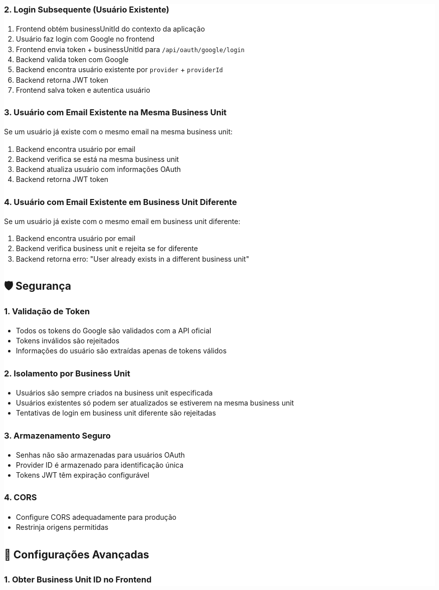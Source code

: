 ### 2. Login Subsequente (Usuário Existente)
1. Frontend obtém businessUnitId do contexto da aplicação
2. Usuário faz login com Google no frontend
3. Frontend envia token + businessUnitId para `/api/oauth/google/login`
4. Backend valida token com Google
5. Backend encontra usuário existente por `provider` + `providerId`
6. Backend retorna JWT token
7. Frontend salva token e autentica usuário

### 3. Usuário com Email Existente na Mesma Business Unit
Se um usuário já existe com o mesmo email na mesma business unit:
1. Backend encontra usuário por email
2. Backend verifica se está na mesma business unit
3. Backend atualiza usuário com informações OAuth
4. Backend retorna JWT token

### 4. Usuário com Email Existente em Business Unit Diferente
Se um usuário já existe com o mesmo email em business unit diferente:
1. Backend encontra usuário por email
2. Backend verifica business unit e rejeita se for diferente
3. Backend retorna erro: "User already exists in a different business unit"

## 🛡️ Segurança

### 1. Validação de Token
- Todos os tokens do Google são validados com a API oficial
- Tokens inválidos são rejeitados
- Informações do usuário são extraídas apenas de tokens válidos

### 2. Isolamento por Business Unit
- Usuários são sempre criados na business unit especificada
- Usuários existentes só podem ser atualizados se estiverem na mesma business unit
- Tentativas de login em business unit diferente são rejeitadas

### 3. Armazenamento Seguro
- Senhas não são armazenadas para usuários OAuth
- Provider ID é armazenado para identificação única
- Tokens JWT têm expiração configurável

### 4. CORS
- Configure CORS adequadamente para produção
- Restrinja origens permitidas

## 🔧 Configurações Avançadas

### 1. Obter Business Unit ID no Frontend
